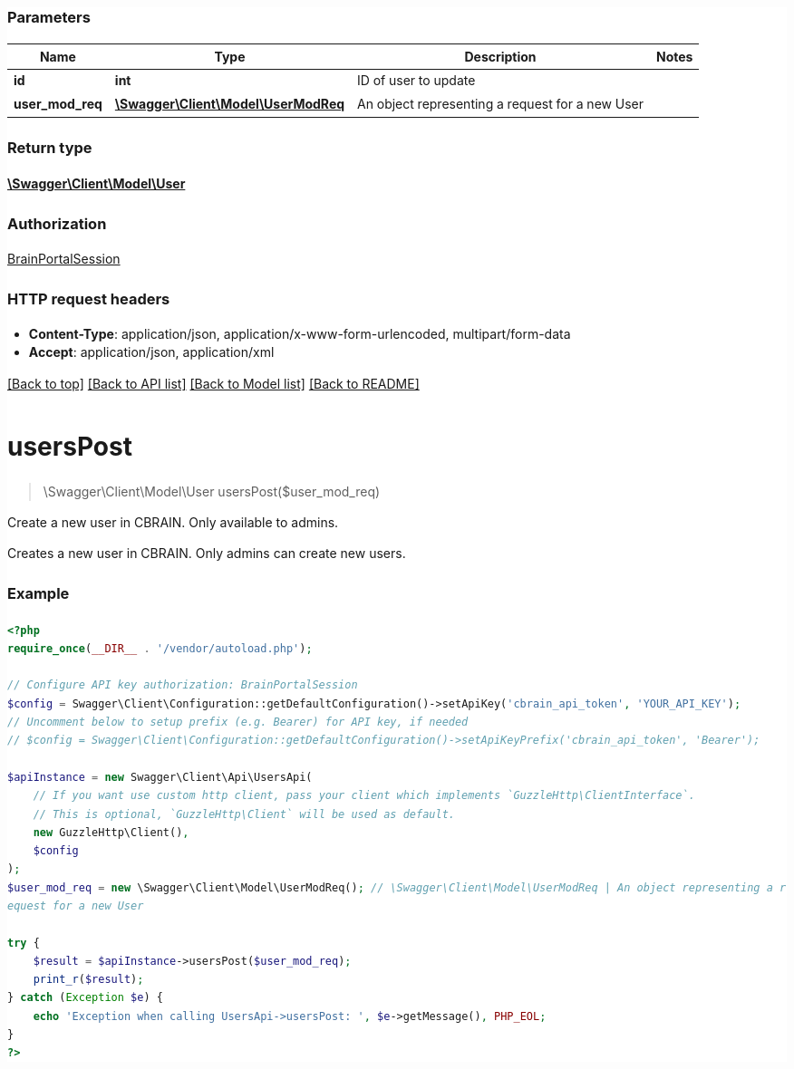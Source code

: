### Parameters

Name | Type | Description  | Notes
------------- | ------------- | ------------- | -------------
 **id** | **int**| ID of user to update |
 **user_mod_req** | [**\Swagger\Client\Model\UserModReq**](../Model/UserModReq.md)| An object representing a request for a new User |

### Return type

[**\Swagger\Client\Model\User**](../Model/User.md)

### Authorization

[BrainPortalSession](../../README.md#BrainPortalSession)

### HTTP request headers

 - **Content-Type**: application/json, application/x-www-form-urlencoded, multipart/form-data
 - **Accept**: application/json, application/xml

[[Back to top]](#) [[Back to API list]](../../README.md#documentation-for-api-endpoints) [[Back to Model list]](../../README.md#documentation-for-models) [[Back to README]](../../README.md)

# **usersPost**
> \Swagger\Client\Model\User usersPost($user_mod_req)

Create a new user in CBRAIN. Only available to admins.

Creates a new user in CBRAIN. Only admins can create new users.

### Example
```php
<?php
require_once(__DIR__ . '/vendor/autoload.php');

// Configure API key authorization: BrainPortalSession
$config = Swagger\Client\Configuration::getDefaultConfiguration()->setApiKey('cbrain_api_token', 'YOUR_API_KEY');
// Uncomment below to setup prefix (e.g. Bearer) for API key, if needed
// $config = Swagger\Client\Configuration::getDefaultConfiguration()->setApiKeyPrefix('cbrain_api_token', 'Bearer');

$apiInstance = new Swagger\Client\Api\UsersApi(
    // If you want use custom http client, pass your client which implements `GuzzleHttp\ClientInterface`.
    // This is optional, `GuzzleHttp\Client` will be used as default.
    new GuzzleHttp\Client(),
    $config
);
$user_mod_req = new \Swagger\Client\Model\UserModReq(); // \Swagger\Client\Model\UserModReq | An object representing a request for a new User

try {
    $result = $apiInstance->usersPost($user_mod_req);
    print_r($result);
} catch (Exception $e) {
    echo 'Exception when calling UsersApi->usersPost: ', $e->getMessage(), PHP_EOL;
}
?>
```
